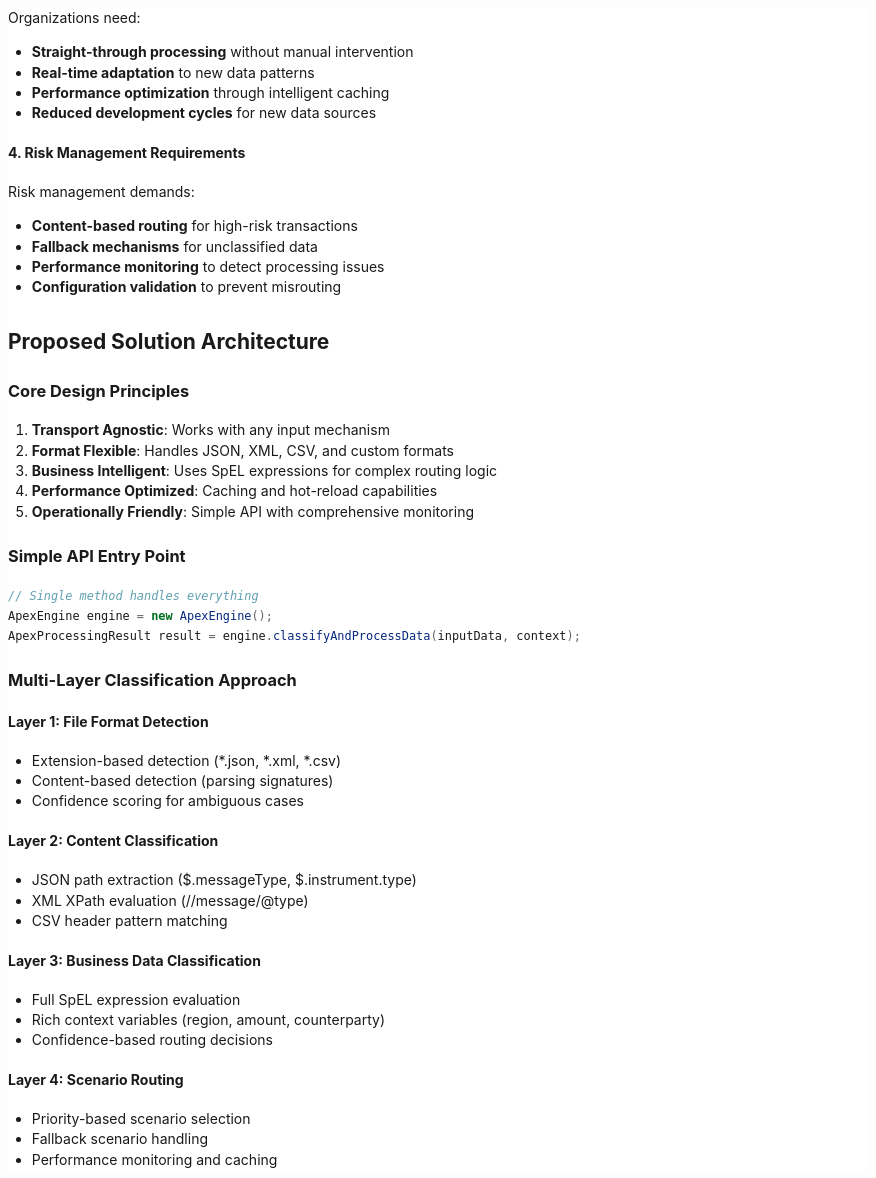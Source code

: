 Organizations need:
- **Straight-through processing** without manual intervention
- **Real-time adaptation** to new data patterns
- **Performance optimization** through intelligent caching
- **Reduced development cycles** for new data sources

#### **4. Risk Management Requirements**

Risk management demands:
- **Content-based routing** for high-risk transactions
- **Fallback mechanisms** for unclassified data
- **Performance monitoring** to detect processing issues
- **Configuration validation** to prevent misrouting

## Proposed Solution Architecture

### Core Design Principles

1. **Transport Agnostic**: Works with any input mechanism
2. **Format Flexible**: Handles JSON, XML, CSV, and custom formats
3. **Business Intelligent**: Uses SpEL expressions for complex routing logic
4. **Performance Optimized**: Caching and hot-reload capabilities
5. **Operationally Friendly**: Simple API with comprehensive monitoring

### Simple API Entry Point

```java
// Single method handles everything
ApexEngine engine = new ApexEngine();
ApexProcessingResult result = engine.classifyAndProcessData(inputData, context);
```

### Multi-Layer Classification Approach

#### **Layer 1: File Format Detection**
- Extension-based detection (*.json, *.xml, *.csv)
- Content-based detection (parsing signatures)
- Confidence scoring for ambiguous cases

#### **Layer 2: Content Classification**
- JSON path extraction ($.messageType, $.instrument.type)
- XML XPath evaluation (//message/@type)
- CSV header pattern matching

#### **Layer 3: Business Data Classification**
- Full SpEL expression evaluation
- Rich context variables (region, amount, counterparty)
- Confidence-based routing decisions

#### **Layer 4: Scenario Routing**
- Priority-based scenario selection
- Fallback scenario handling
- Performance monitoring and caching
